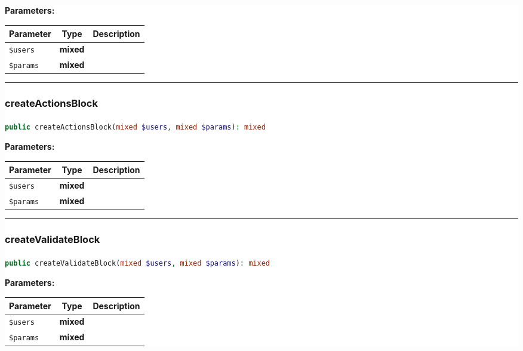 






**Parameters:**

| Parameter | Type | Description |
|-----------|------|-------------|
| `$users` | **mixed** |  |
| `$params` | **mixed** |  |





***

### createActionsBlock



```php
public createActionsBlock(mixed $users, mixed $params): mixed
```








**Parameters:**

| Parameter | Type | Description |
|-----------|------|-------------|
| `$users` | **mixed** |  |
| `$params` | **mixed** |  |





***

### createValidateBlock



```php
public createValidateBlock(mixed $users, mixed $params): mixed
```








**Parameters:**

| Parameter | Type | Description |
|-----------|------|-------------|
| `$users` | **mixed** |  |
| `$params` | **mixed** |  |
